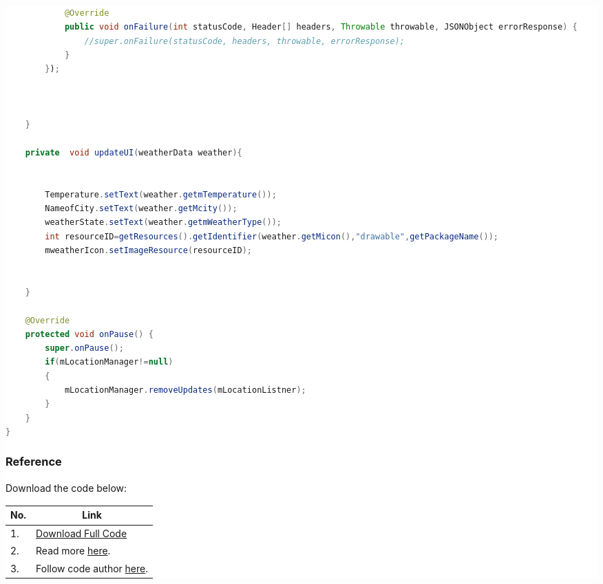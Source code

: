 ```java
            @Override
            public void onFailure(int statusCode, Header[] headers, Throwable throwable, JSONObject errorResponse) {
                //super.onFailure(statusCode, headers, throwable, errorResponse);
            }
        });



    }

    private  void updateUI(weatherData weather){


        Temperature.setText(weather.getmTemperature());
        NameofCity.setText(weather.getMcity());
        weatherState.setText(weather.getmWeatherType());
        int resourceID=getResources().getIdentifier(weather.getMicon(),"drawable",getPackageName());
        mweatherIcon.setImageResource(resourceID);


    }

    @Override
    protected void onPause() {
        super.onPause();
        if(mLocationManager!=null)
        {
            mLocationManager.removeUpdates(mLocationListner);
        }
    }
}

```



### Reference

Download the code below:

|No.|Link|
|--|---|
|1.|[Download Full Code](https://github.com/Brijesh-kumar-sharma/WeatherAppInAndroidStudio/archive/refs/heads/master.zip)|
|2.|Read more [here](https://github.com/Brijesh-kumar-sharma/WeatherAppInAndroidStudio).|
|3.|Follow code author [here](https://github.com/Brijesh-kumar-sharma).|
